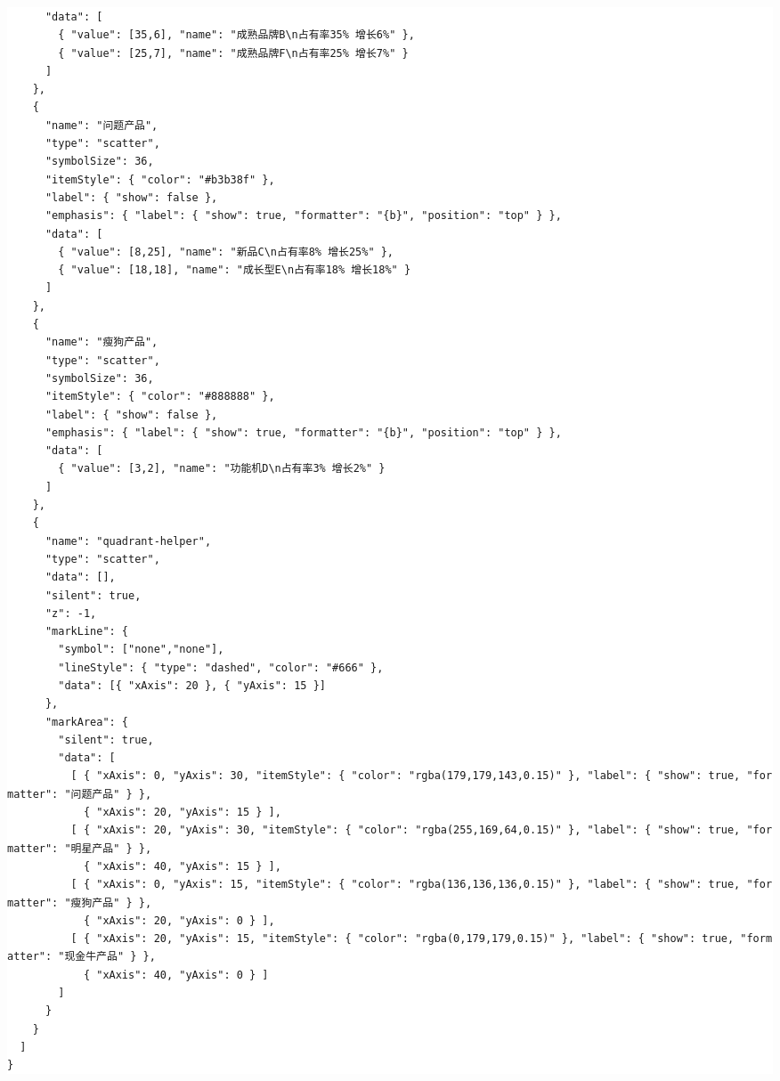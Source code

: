 ```echarts
      "data": [
        { "value": [35,6], "name": "成熟品牌B\n占有率35% 增长6%" },
        { "value": [25,7], "name": "成熟品牌F\n占有率25% 增长7%" }
      ]
    },
    {
      "name": "问题产品",
      "type": "scatter",
      "symbolSize": 36,
      "itemStyle": { "color": "#b3b38f" },
      "label": { "show": false },
      "emphasis": { "label": { "show": true, "formatter": "{b}", "position": "top" } },
      "data": [
        { "value": [8,25], "name": "新品C\n占有率8% 增长25%" },
        { "value": [18,18], "name": "成长型E\n占有率18% 增长18%" }
      ]
    },
    {
      "name": "瘦狗产品",
      "type": "scatter",
      "symbolSize": 36,
      "itemStyle": { "color": "#888888" },
      "label": { "show": false },
      "emphasis": { "label": { "show": true, "formatter": "{b}", "position": "top" } },
      "data": [
        { "value": [3,2], "name": "功能机D\n占有率3% 增长2%" }
      ]
    },
    {
      "name": "quadrant-helper",
      "type": "scatter",
      "data": [],
      "silent": true,
      "z": -1,
      "markLine": {
        "symbol": ["none","none"],
        "lineStyle": { "type": "dashed", "color": "#666" },
        "data": [{ "xAxis": 20 }, { "yAxis": 15 }]
      },
      "markArea": {
        "silent": true,
        "data": [
          [ { "xAxis": 0, "yAxis": 30, "itemStyle": { "color": "rgba(179,179,143,0.15)" }, "label": { "show": true, "formatter": "问题产品" } },
            { "xAxis": 20, "yAxis": 15 } ],
          [ { "xAxis": 20, "yAxis": 30, "itemStyle": { "color": "rgba(255,169,64,0.15)" }, "label": { "show": true, "formatter": "明星产品" } },
            { "xAxis": 40, "yAxis": 15 } ],
          [ { "xAxis": 0, "yAxis": 15, "itemStyle": { "color": "rgba(136,136,136,0.15)" }, "label": { "show": true, "formatter": "瘦狗产品" } },
            { "xAxis": 20, "yAxis": 0 } ],
          [ { "xAxis": 20, "yAxis": 15, "itemStyle": { "color": "rgba(0,179,179,0.15)" }, "label": { "show": true, "formatter": "现金牛产品" } },
            { "xAxis": 40, "yAxis": 0 } ]
        ]
      }
    }
  ]
}
```

